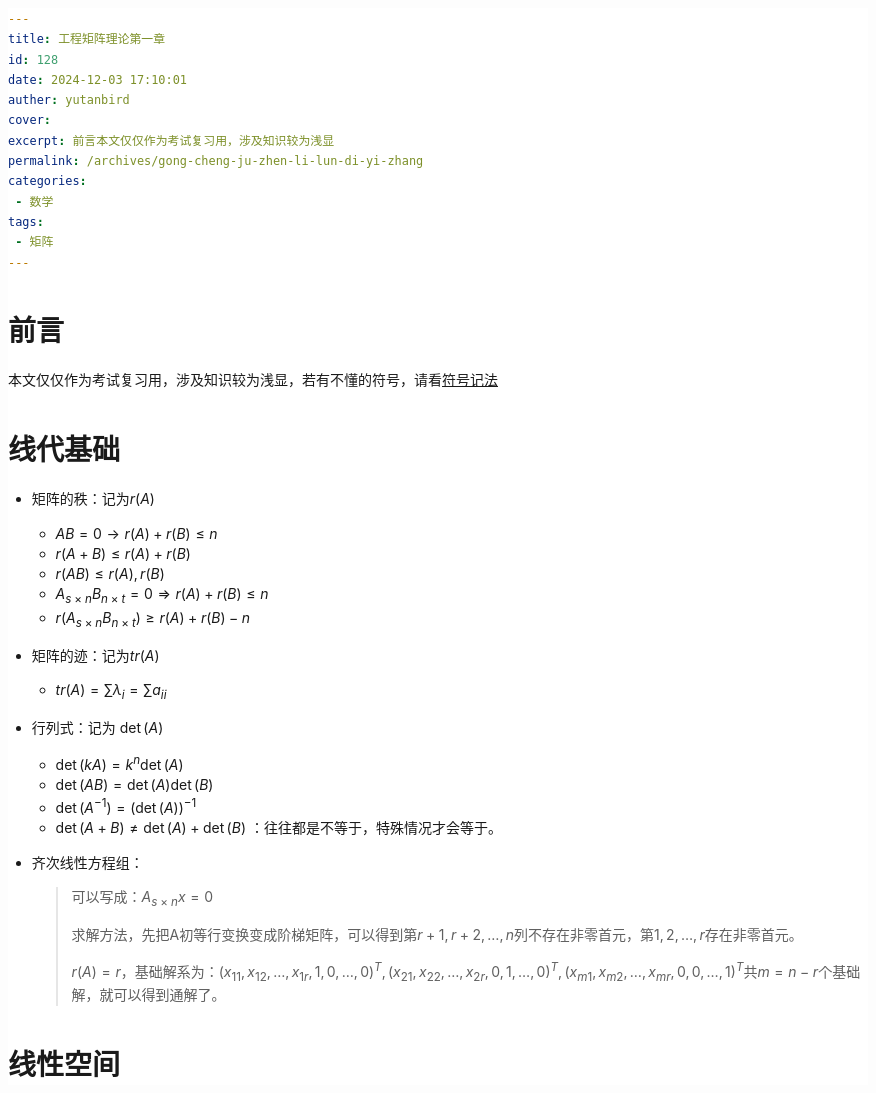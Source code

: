 ```yaml
---
title: 工程矩阵理论第一章
id: 128
date: 2024-12-03 17:10:01
auther: yutanbird
cover: 
excerpt: 前言本文仅仅作为考试复习用，涉及知识较为浅显
permalink: /archives/gong-cheng-ju-zhen-li-lun-di-yi-zhang
categories:
 - 数学
tags: 
 - 矩阵
---
```




# 前言

本文仅仅作为考试复习用，涉及知识较为浅显，若有不懂的符号，请看[符号记法](#符号记法)



# 线代基础

-   矩阵的秩：记为$r(A)$

    -   $AB=0\rightarrow r(A)+r(B)\leq n$​
    -   $r(A+B)\leq r(A)+r(B)$
    -   $r(AB)\leq r(A),r(B)$
    -   $A_{s\times n}B_{n\times t}  = 0\Rightarrow r(A)+r(B)\leq n$
    -   $r(A_{s\times n}B_{n\times t})\geq r(A)+r(B)-n$

-   矩阵的迹：记为$tr(A)$

    -   $tr(A)=\sum\lambda_i=\sum{a_{ii}}$

-   行列式：记为 $\det(A)$

    -   $\det(kA)=k^n\det(A)$
    -   $\det(AB)=\det(A)\det(B)$
    -   $\det(A^{-1})=\left(\det(A)\right)^{-1}$
    -   $\det(A+B)\neq\det(A)+\det(B)$ ：往往都是不等于，特殊情况才会等于。

-   齐次线性方程组：

    >   可以写成：$A_{s\times n}x=0$
    >
    >   求解方法，先把A初等行变换变成阶梯矩阵，可以得到第$r+1,r+2,\dots,n$列不存在非零首元，第$1,2,\dots,r$存在非零首元。
    >
    >   $r(A)=r$，基础解系为：$(x_{11},x_{12},\dots,x_{1r},1,0,\dots,0)^T,(x_{21},x_{22},\dots,x_{2r},0,1,\dots,0)^T,(x_{m1},x_{m2},\dots,x_{mr},0,0,\dots,1)^T$共$m=n-r$个基础解，就可以得到通解了。

# 线性空间
